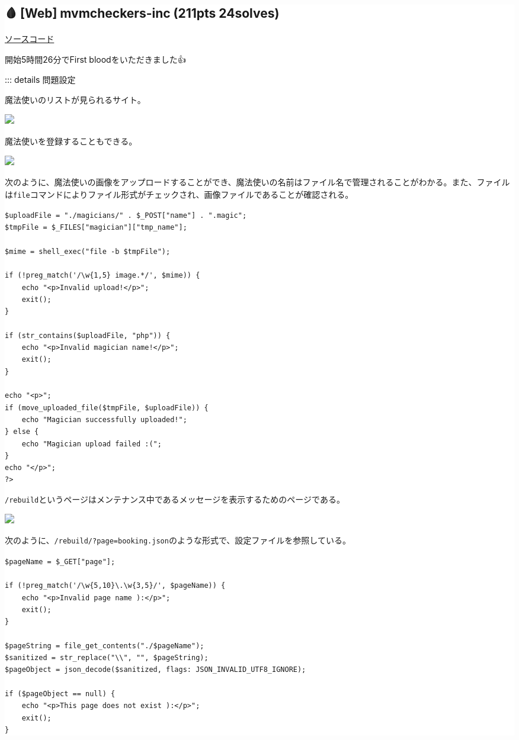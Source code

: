 ## 🩸 [Web] mvmcheckers-inc (211pts 24solves)

[ソースコード](https://github.com/x3ctf/challenges-2025/tree/main/web/MVMCheckers-Inc/challenge-handout)

開始5時間26分でFirst bloodをいただきました👍

::: details 問題設定

魔法使いのリストが見られるサイト。

![](/assets/blog/x3c/image-2.png)

魔法使いを登録することもできる。

![](/assets/blog/x3c/image-3.png)

次のように、魔法使いの画像をアップロードすることができ、魔法使いの名前はファイル名で管理されることがわかる。また、ファイルは`file`コマンドによりファイル形式がチェックされ、画像ファイルであることが確認される。

```php:administration.php
$uploadFile = "./magicians/" . $_POST["name"] . ".magic";
$tmpFile = $_FILES["magician"]["tmp_name"];

$mime = shell_exec("file -b $tmpFile");

if (!preg_match('/\w{1,5} image.*/', $mime)) {
    echo "<p>Invalid upload!</p>";
    exit();
}

if (str_contains($uploadFile, "php")) {
    echo "<p>Invalid magician name!</p>";
    exit();
}

echo "<p>";
if (move_uploaded_file($tmpFile, $uploadFile)) {
    echo "Magician successfully uploaded!";
} else {
    echo "Magician upload failed :(";
}
echo "</p>";
?>
```

`/rebuild`というページはメンテナンス中であるメッセージを表示するためのページである。

![](/assets/blog/x3c/image-5.png)

次のように、`/rebuild/?page=booking.json`のような形式で、設定ファイルを参照している。

```php:rebuild/index.php
$pageName = $_GET["page"];

if (!preg_match('/\w{5,10}\.\w{3,5}/', $pageName)) {
    echo "<p>Invalid page name ):</p>";
    exit();
}

$pageString = file_get_contents("./$pageName");
$sanitized = str_replace("\\", "", $pageString);
$pageObject = json_decode($sanitized, flags: JSON_INVALID_UTF8_IGNORE);

if ($pageObject == null) {
    echo "<p>This page does not exist ):</p>";
    exit();
}
```